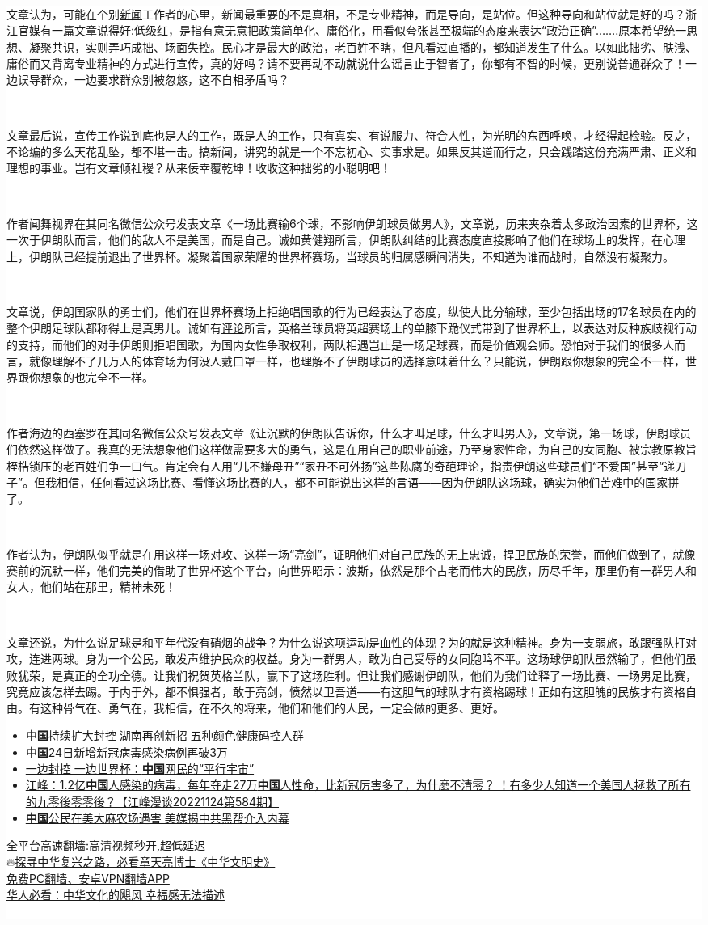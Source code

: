文章认为，可能在个别<span class='wp_keywordlink_affiliate'><a href="https://www.bannedbook.org/" title="新闻">新闻</a></span>工作者的心里，新闻最重要的不是真相，不是专业精神，而是导向，是站位。但这种导向和站位就是好的吗？浙江官媒有一篇文章说得好:低级红，是指有意无意把政策简单化、庸俗化，用看似夸张甚至极端的态度来表达&ldquo;政治正确&rdquo;&hellip;&hellip;.原本希望统一思想、凝聚共识，实则弄巧成拙、场面失控。民心才是最大的政治，老百姓不瞎，但凡看过直播的，都知道发生了什么。以如此拙劣、肤浅、庸俗而又背离专业精神的方式进行宣传，真的好吗？请不要再动不动就说什么谣言止于智者了，你都有不智的时候，更别说普通群众了！一边误导群众，一边要求群众别被忽悠，这不自相矛盾吗？</p> <p > 	&nbsp;</p>  <p > 	文章最后说，宣传工作说到底也是人的工作，既是人的工作，只有真实、有说服力、符合人性，为光明的东西呼唤，才经得起检验。反之，不论编的多么天花乱坠，都不堪一击。搞新闻，讲究的就是一个不忘初心、实事求是。如果反其道而行之，只会践踏这份充满严肃、正义和理想的事业。岂有文章倾社稷？从来佞幸覆乾坤！收收这种拙劣的小聪明吧！</p> <p > 	&nbsp;</p> <p > 	作者闻舞视界在其同名微信公众号发表文章《一场比赛输6个球，不影响伊朗球员做男人》，文章说，历来夹杂着太多政治因素的世界杯，这一次于伊朗队而言，他们的敌人不是美国，而是自己。诚如黄健翔所言，伊朗队纠结的比赛态度直接影响了他们在球场上的发挥，在心理上，伊朗队已经提前退出了世界杯。凝聚着国家荣耀的世界杯赛场，当球员的归属感瞬间消失，不知道为谁而战时，自然没有凝聚力。</p> <p > 	&nbsp;</p> <p > 	文章说，伊朗国家队的勇士们，他们在世界杯赛场上拒绝唱国歌的行为已经表达了态度，纵使大比分输球，至少包括出场的17名球员在内的整个伊朗足球队都称得上是真男儿。诚如有<span class='wp_keywordlink_affiliate'><a href="https://www.bannedbook.org/bnews/comments/" title="新闻评论" target="_blank">评论</a></span>所言，英格兰球员将英超赛场上的单膝下跪仪式带到了世界杯上，以表达对反种族歧视行动的支持，而他们的对手伊朗则拒唱国歌，为国内女性争取权利，两队相遇岂止是一场足球赛，而是价值观会师。恐怕对于我们的很多人而言，就像理解不了几万人的体育场为何没人戴口罩一样，也理解不了伊朗球员的选择意味着什么？只能说，伊朗跟你想象的完全不一样，世界跟你想象的也完全不一样。</p> <p > 	&nbsp;</p> <p > 	作者海边的西塞罗在其同名微信公众号发表文章《让沉默的伊朗队告诉你，什么才叫足球，什么才叫男人》，文章说，第一场球，伊朗球员们依然这样做了。我真的无法想象他们这样做需要多大的勇气，这是在用自己的职业前途，乃至身家性命，为自己的女同胞、被宗教原教旨桎梏锁压的老百姓们争一口气。肯定会有人用&ldquo;儿不嫌母丑&rdquo;&ldquo;家丑不可外扬&rdquo;这些陈腐的奇葩理论，指责伊朗这些球员们&ldquo;不爱国&rdquo;甚至&ldquo;递刀子&rdquo;。但我相信，任何看过这场比赛、看懂这场比赛的人，都不可能说出这样的言语&mdash;&mdash;因为伊朗队这场球，确实为他们苦难中的国家拼了。</p> <p > 	&nbsp;</p> <p > 	作者认为，伊朗队似乎就是在用这样一场对攻、这样一场&ldquo;亮剑&rdquo;，证明他们对自己民族的无上忠诚，捍卫民族的荣誉，而他们做到了，就像赛前的沉默一样，他们完美的借助了世界杯这个平台，向世界昭示：波斯，依然是那个古老而伟大的民族，历尽千年，那里仍有一群男人和女人，他们站在那里，精神未死！</p> <p > 	&nbsp;</p> <p > 	文章还说，为什么说足球是和平年代没有硝烟的战争？为什么说这项运动是血性的体现？为的就是这种精神。身为一支弱旅，敢跟强队打对攻，连进两球。身为一个公民，敢发声维护民众的权益。身为一群男人，敢为自己受辱的女同胞鸣不平。这场球伊朗队虽然输了，但他们虽败犹荣，是真正的全功全德。让我们祝贺英格兰队，赢下了这场胜利。但让我们感谢伊朗队，他们为我们诠释了一场比赛、一场男足比赛，究竟应该怎样去踢。于内于外，都不惧强者，敢于亮剑，愤然以卫吾道&mdash;&mdash;有这胆气的球队才有资格踢球！正如有这胆魄的民族才有资格自由。有这种骨气在、勇气在，我相信，在不久的将来，他们和他们的人民，一定会做的更多、更好。</p>  <ul class='op-related-articles' title='相关阅读'> <li><a href='https://www.bannedbook.org/bnews/ssgc/20221125/1815924.html' target='_blank'><b>中国</b>持续扩大封控 湖南再创新招 五种颜色健康码控人群</a></li> <li><a href='https://www.bannedbook.org/bnews/headline/20221125/1815913.html' target='_blank'><b>中国</b>24日新增新冠病毒感染病例再破3万</a></li> <li><a href='https://www.bannedbook.org/bnews/cbnews/20221125/1815912.html' target='_blank'>一边封控 一边世界杯：<b>中国</b>网民的“平行宇宙”</a></li> <li><a href='https://www.bannedbook.org/bnews/cbnews/20221125/1815909.html' target='_blank'>江峰：1.2亿<b>中国</b>人感染的病毒，每年夺走27万<b>中国</b>人性命，比新冠厉害多了，为什麽不清零？ ！有多少人知道一个美国人拯救了所有的九零後零零後？【江峰漫谈20221124第584期】</a></li> <li><a href='https://www.bannedbook.org/bnews/baitai/20221125/1815903.html' target='_blank'><b>中国</b>公民在美大麻农场遇害 美媒揭中共黑帮介入内幕</a></li> </ul> <p class="texttj"> <a href="https://github.com/bannedbook/fanqiang/wiki/V2ray%E6%9C%BA%E5%9C%BA" target="_blank">全平台高速翻墙:高清视频秒开,超低延迟</a><br/> 🔥<a href="https://www.bannedbook.org/bnews/comments/20220808/1768773.html" target="_blank">探寻中华复兴之路，必看章天亮博士《中华文明史》</a><br/> <a href="https://github.com/bannedbook/fanqiang/wiki/%E7%A6%81%E9%97%BB%E7%BD%91%E5%AE%89%E5%8D%93%E7%BF%BB%E5%A2%99%E6%96%B0%E9%97%BBAPP" target="_blank">免费PC翻墙、安卓VPN翻墙APP</a><br/> <a href="https://www.bannedbook.org/bnews/comments/20220220/1694796.html" target="_blank">华人必看：中华文化的飓风 幸福感无法描述</a><br/> </p><p/> </p><a name='sharetosocial'></a> <div style="margin-bottom:5px;padding-bottom:5px;clear:both"> <div id="archive-pix-1" class="banner-ads">  <div id="27602x728x90x621x_ADSLOT1" clicktrack="%%CLICK_URL_ESC%%"></div>   </div> <div id="archive-pix-2" class="banner-ads">  <div id="27556x300x250x621x_ADSLOT1" clicktrack="%%CLICK_URL_ESC%%" style="margin:0 auto;text-align:center"></div>   </div> </div>  <div id="archive-pix-1" class="banner-ads">  <div id="27603x728x90x621x_ADSLOT1" clicktrack="%%CLICK_URL_ESC%%"></div>   </div> </div> 
